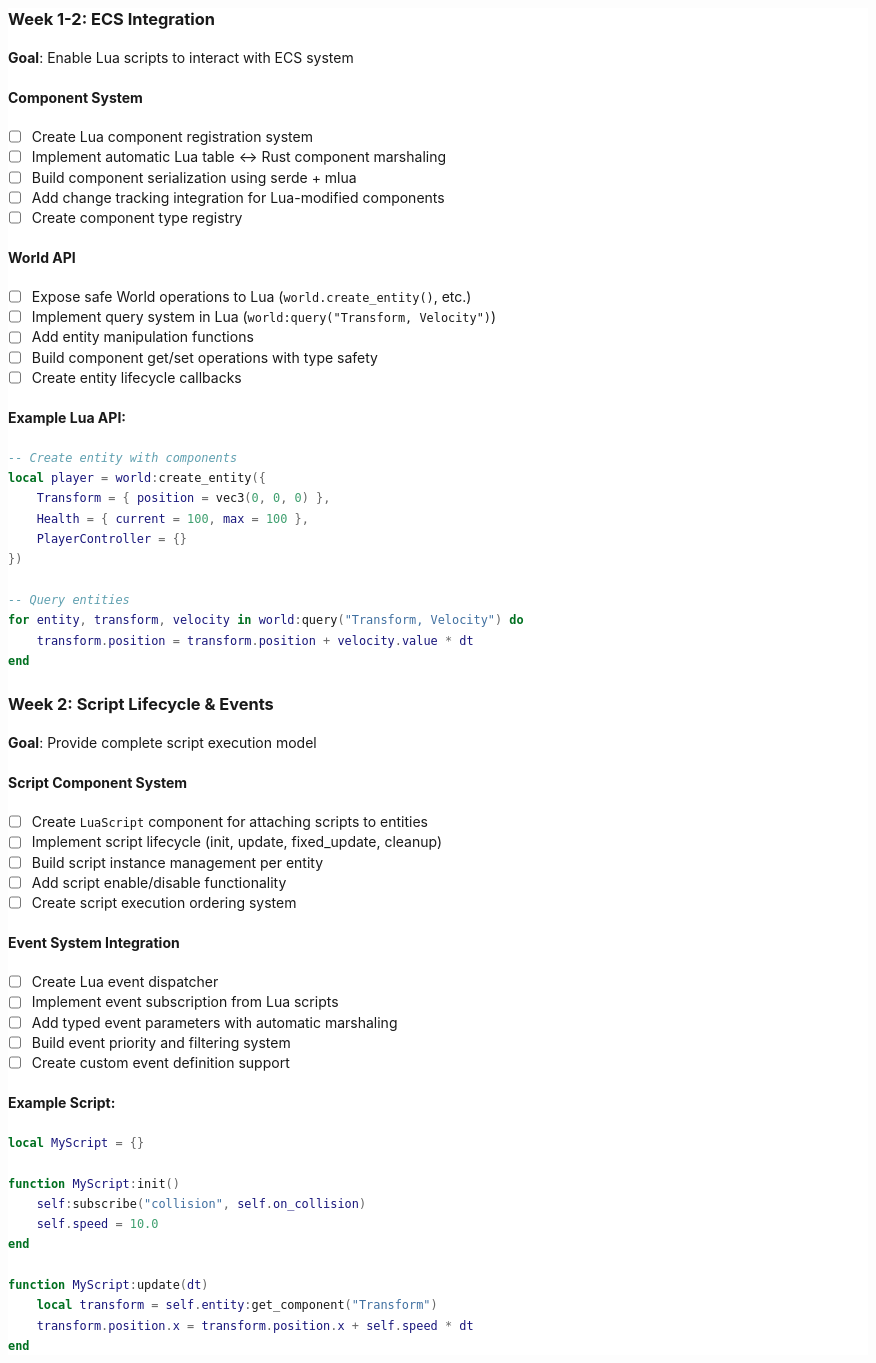 ### Week 1-2: ECS Integration
**Goal**: Enable Lua scripts to interact with ECS system

#### Component System
- [ ] Create Lua component registration system
- [ ] Implement automatic Lua table ↔ Rust component marshaling
- [ ] Build component serialization using serde + mlua
- [ ] Add change tracking integration for Lua-modified components
- [ ] Create component type registry

#### World API
- [ ] Expose safe World operations to Lua (`world.create_entity()`, etc.)
- [ ] Implement query system in Lua (`world:query("Transform, Velocity")`)
- [ ] Add entity manipulation functions
- [ ] Build component get/set operations with type safety
- [ ] Create entity lifecycle callbacks

#### Example Lua API:
```lua
-- Create entity with components
local player = world:create_entity({
    Transform = { position = vec3(0, 0, 0) },
    Health = { current = 100, max = 100 },
    PlayerController = {}
})

-- Query entities
for entity, transform, velocity in world:query("Transform, Velocity") do
    transform.position = transform.position + velocity.value * dt
end
```

### Week 2: Script Lifecycle & Events
**Goal**: Provide complete script execution model

#### Script Component System
- [ ] Create `LuaScript` component for attaching scripts to entities
- [ ] Implement script lifecycle (init, update, fixed_update, cleanup)
- [ ] Build script instance management per entity
- [ ] Add script enable/disable functionality
- [ ] Create script execution ordering system

#### Event System Integration
- [ ] Create Lua event dispatcher
- [ ] Implement event subscription from Lua scripts
- [ ] Add typed event parameters with automatic marshaling
- [ ] Build event priority and filtering system
- [ ] Create custom event definition support

#### Example Script:
```lua
local MyScript = {}

function MyScript:init()
    self:subscribe("collision", self.on_collision)
    self.speed = 10.0
end

function MyScript:update(dt)
    local transform = self.entity:get_component("Transform")
    transform.position.x = transform.position.x + self.speed * dt
end

```